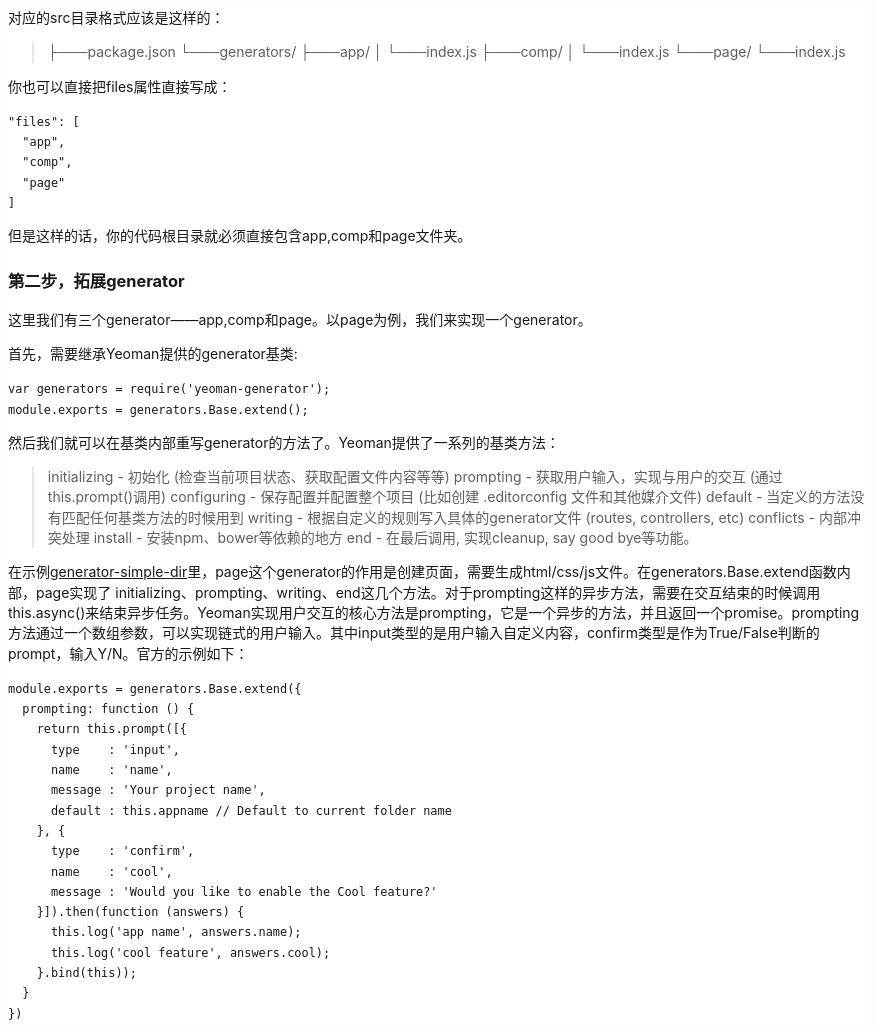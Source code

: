对应的src目录格式应该是这样的：

> ├───package.json
> └───generators/
>     ├───app/
>     │   └───index.js
>     ├───comp/
>     │   └───index.js
>     └───page/
>         └───index.js

你也可以直接把files属性直接写成：

```
"files": [
  "app",
  "comp",
  "page"
]

```

但是这样的话，你的代码根目录就必须直接包含app,comp和page文件夹。

### 第二步，拓展generator
这里我们有三个generator——app,comp和page。以page为例，我们来实现一个generator。

首先，需要继承Yeoman提供的generator基类:

```
var generators = require('yeoman-generator');
module.exports = generators.Base.extend();

```

然后我们就可以在基类内部重写generator的方法了。Yeoman提供了一系列的基类方法：

> initializing - 初始化 (检查当前项目状态、获取配置文件内容等等)
> prompting - 获取用户输入，实现与用户的交互 (通过this.prompt()调用)
> configuring - 保存配置并配置整个项目 (比如创建 .editorconfig 文件和其他媒介文件)
> default - 当定义的方法没有匹配任何基类方法的时候用到
> writing - 根据自定义的规则写入具体的generator文件 (routes, controllers, etc)
> conflicts - 内部冲突处理
> install - 安装npm、bower等依赖的地方
> end - 在最后调用, 实现cleanup, say good bye等功能。

在示例[generator-simple-dir](https://github.com/hugzh/generator-simple-dir)里，page这个generator的作用是创建页面，需要生成html/css/js文件。在generators.Base.extend函数内部，page实现了 initializing、prompting、writing、end这几个方法。对于prompting这样的异步方法，需要在交互结束的时候调用this.async()来结束异步任务。Yeoman实现用户交互的核心方法是prompting，它是一个异步的方法，并且返回一个promise。prompting方法通过一个数组参数，可以实现链式的用户输入。其中input类型的是用户输入自定义内容，confirm类型是作为True/False判断的prompt，输入Y/N。官方的示例如下：

```
module.exports = generators.Base.extend({
  prompting: function () {
    return this.prompt([{
      type    : 'input',
      name    : 'name',
      message : 'Your project name',
      default : this.appname // Default to current folder name
    }, {
      type    : 'confirm',
      name    : 'cool',
      message : 'Would you like to enable the Cool feature?'
    }]).then(function (answers) {
      this.log('app name', answers.name);
      this.log('cool feature', answers.cool);
    }.bind(this));
  }
})
```